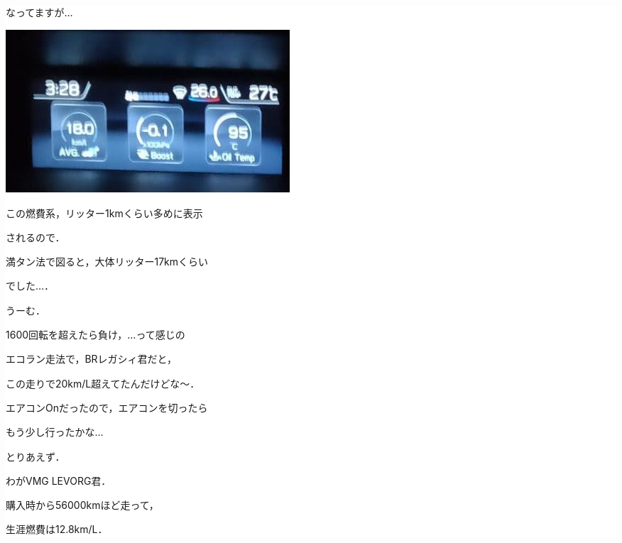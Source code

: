 
なってますが…




![1bbf6086f6e2f0e4d25894237c9cce67.jpg](images/1bbf6086f6e2f0e4d25894237c9cce67.jpg)




この燃費系，リッター1kmくらい多めに表示


されるので．


満タン法で図ると，大体リッター17kmくらい


でした…．





うーむ．


1600回転を超えたら負け，…って感じの


エコラン走法で，BRレガシィ君だと，


この走りで20km/L超えてたんだけどな～．


エアコンOnだったので，エアコンを切ったら


もう少し行ったかな…





とりあえず．


わがVMG LEVORG君．


購入時から56000kmほど走って，


生涯燃費は12.8km/L．
